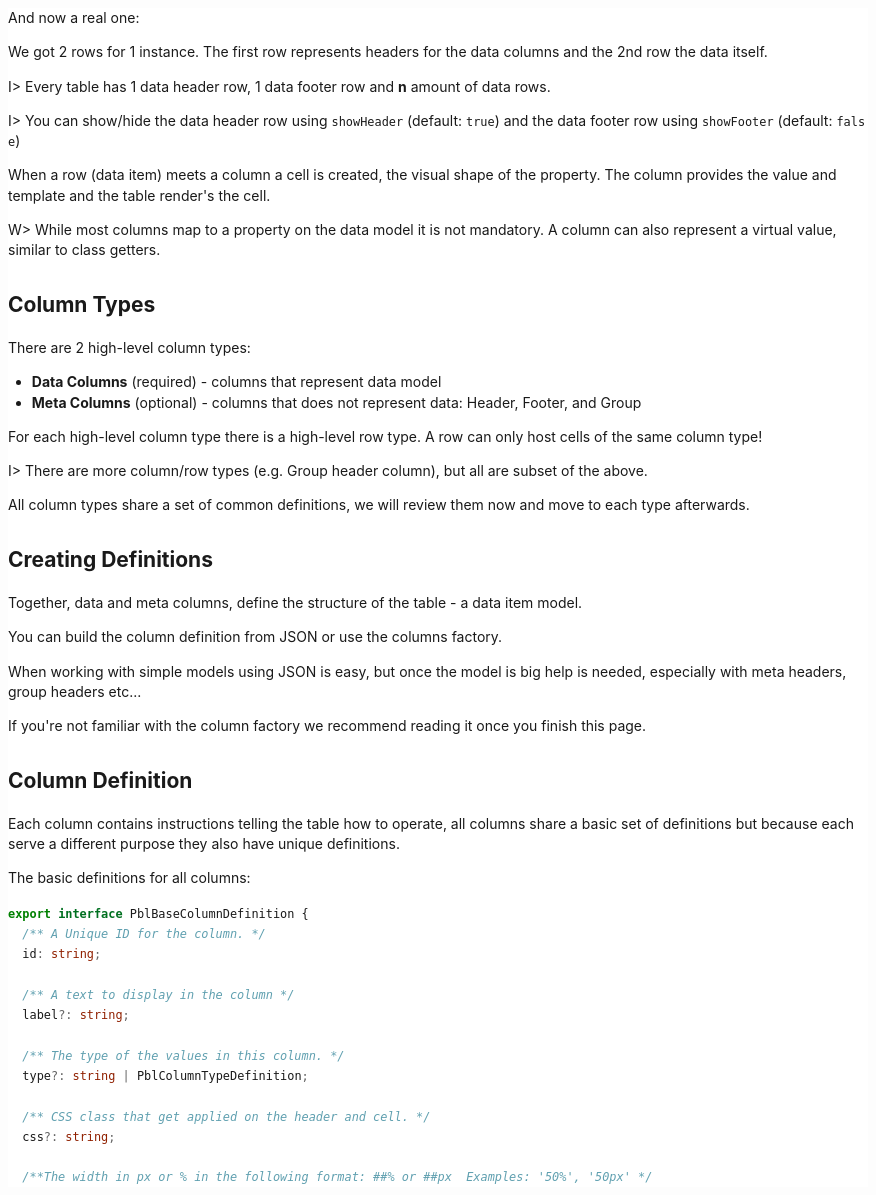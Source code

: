 And now a real one:

<div pbl-example-view="pbl-columns-simple-model-example" containerClass="table-height-300 mat-elevation-z7"></div>

We got 2 rows for 1 instance. The first row represents headers for the data columns and the 2nd row the data itself.

I> Every table has 1 data header row, 1 data footer row and **n** amount of  data rows.

I> You can show/hide the data header row using `showHeader` (default: `true`) and the data footer row using `showFooter` (default: `false`)

When a row (data item) meets a column a cell is created, the visual shape of the property. The column provides the value and template and the table
render's the cell.

W> While most columns map to a property on the data model it is not mandatory. A column can also represent a virtual value, similar to class getters.

## Column Types

There are 2 high-level column types:

- **Data Columns** (required) - columns that represent data model
- **Meta Columns** (optional) - columns that does not represent data: Header, Footer, and Group

For each high-level column type there is a high-level row type. A row can only host cells of the same column type!

I> There are more column/row types (e.g. Group header column), but all are subset of the above.

All column types share a set of common definitions, we will review them now and move to each type afterwards.

## Creating Definitions

Together, data and meta columns, define the structure of the table - a data item model.

<p>You can build the column definition from JSON or use the <a [routerLink]="['../', 'column-factory']">columns factory</a>.</p>
When working with simple models using JSON is easy, but once the model is big help is needed, especially with meta headers, group headers etc...

If you're not familiar with the column factory we recommend reading it once you finish this page.

## Column Definition

Each column contains instructions telling the table how to operate, all columns share a basic set of definitions
but because each serve a different purpose they also have unique definitions.

The basic definitions for all columns:

```typescript
export interface PblBaseColumnDefinition {
  /** A Unique ID for the column. */
  id: string;

  /** A text to display in the column */
  label?: string;

  /** The type of the values in this column. */
  type?: string | PblColumnTypeDefinition;

  /** CSS class that get applied on the header and cell. */
  css?: string;

  /**The width in px or % in the following format: ##% or ##px  Examples: '50%', '50px' */
```